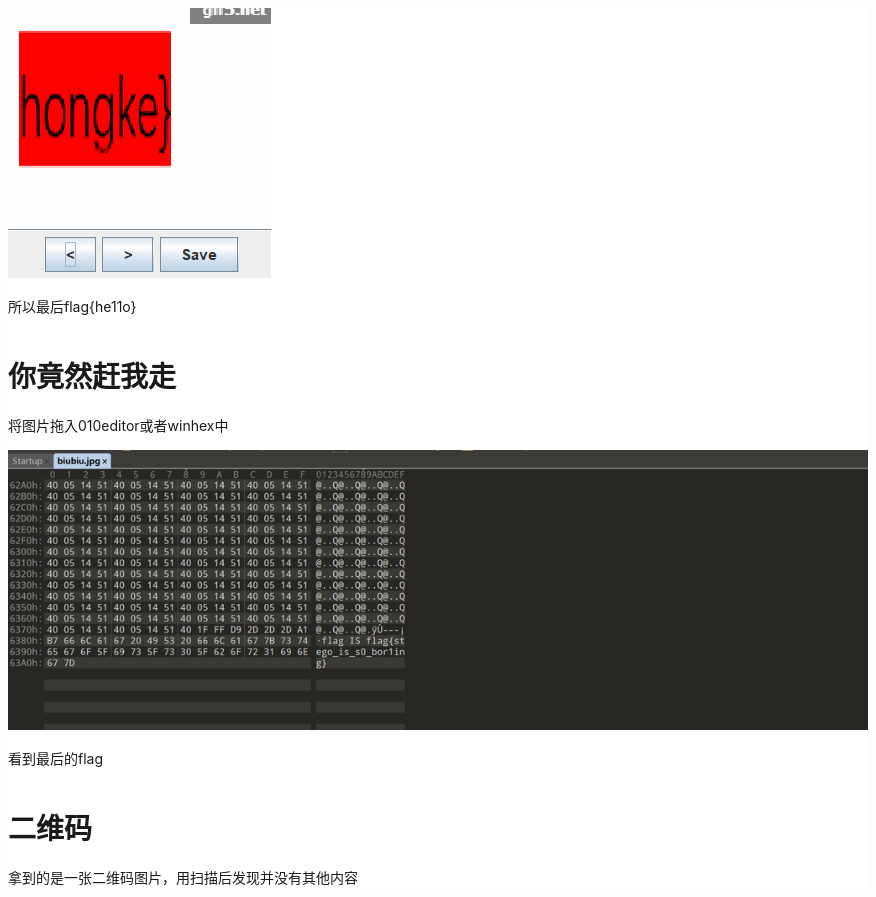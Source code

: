 ![image-20231130230758601](images/4.png)

所以最后flag{he11o}

# 你竟然赶我走

将图片拖入010editor或者winhex中

![image-20231130231220088](images/5.png)

看到最后的flag

# 二维码

拿到的是一张二维码图片，用扫描后发现并没有其他内容
